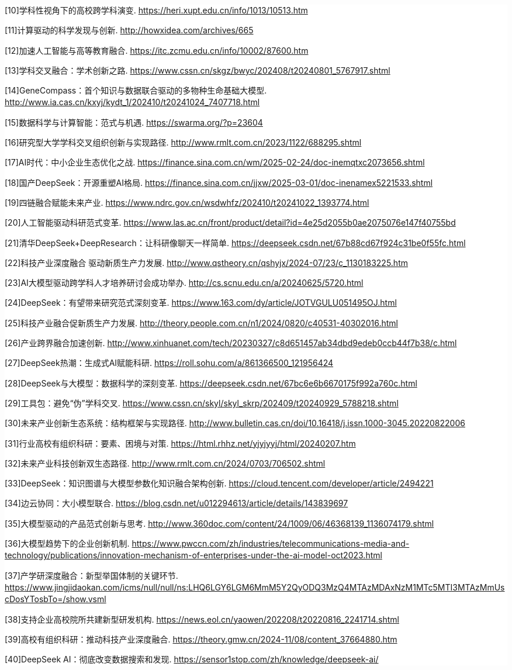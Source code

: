 [10]学科性视角下的高校跨学科演变. https://heri.xupt.edu.cn/info/1013/10513.htm

[11]计算驱动的科学发现与创新. http://howxidea.com/archives/665

[12]加速人工智能与高等教育融合. https://itc.zcmu.edu.cn/info/10002/87600.htm

[13]学科交叉融合：学术创新之路. https://www.cssn.cn/skgz/bwyc/202408/t20240801_5767917.shtml

[14]GeneCompass：首个知识与数据联合驱动的多物种生命基础大模型. http://www.ia.cas.cn/kxyj/kydt_1/202410/t20241024_7407718.html

[15]数据科学与计算智能：范式与机遇. https://swarma.org/?p=23604

[16]研究型大学学科交叉组织创新与实现路径. http://www.rmlt.com.cn/2023/1122/688295.shtml

[17]AI时代：中小企业生态优化之战. https://finance.sina.com.cn/wm/2025-02-24/doc-inemqtxc2073656.shtml

[18]国产DeepSeek：开源重塑AI格局. https://finance.sina.com.cn/jjxw/2025-03-01/doc-inenamex5221533.shtml

[19]四链融合赋能未来产业. https://www.ndrc.gov.cn/wsdwhfz/202410/t20241022_1393774.html

[20]人工智能驱动科研范式变革. https://www.las.ac.cn/front/product/detail?id=4e25d2055b0ae2075076e147f40755bd

[21]清华DeepSeek+DeepResearch：让科研像聊天一样简单. https://deepseek.csdn.net/67b88cd67f924c31be0f55fc.html

[22]科技产业深度融合 驱动新质生产力发展. http://www.qstheory.cn/qshyjx/2024-07/23/c_1130183225.htm

[23]AI大模型驱动跨学科人才培养研讨会成功举办. http://cs.scnu.edu.cn/a/20240625/5720.html

[24]DeepSeek：有望带来研究范式深刻变革. https://www.163.com/dy/article/JOTVGULU051495OJ.html

[25]科技产业融合促新质生产力发展. http://theory.people.com.cn/n1/2024/0820/c40531-40302016.html

[26]产业跨界融合加速创新. http://www.xinhuanet.com/tech/20230327/c8d651457ab34dbd9edeb0ccb44f7b38/c.html

[27]DeepSeek热潮：生成式AI赋能科研. https://roll.sohu.com/a/861366500_121956424

[28]DeepSeek与大模型：数据科学的深刻变革. https://deepseek.csdn.net/67bc6e6b6670175f992a760c.html

[29]工具包：避免“伪”学科交叉. https://www.cssn.cn/skyl/skyl_skrp/202409/t20240929_5788218.shtml

[30]未来产业创新生态系统：结构框架与实现路径. http://www.bulletin.cas.cn/doi/10.16418/j.issn.1000-3045.20220822006

[31]行业高校有组织科研：要素、困境与对策. https://html.rhhz.net/yjyjyyj/html/20240207.htm

[32]未来产业科技创新双生态路径. http://www.rmlt.com.cn/2024/0703/706502.shtml

[33]DeepSeek：知识图谱与大模型参数化知识融合架构创新. https://cloud.tencent.com/developer/article/2494221

[34]边云协同：大小模型联合. https://blog.csdn.net/u012294613/article/details/143839697

[35]大模型驱动的产品范式创新与思考. http://www.360doc.com/content/24/1009/06/46368139_1136074179.shtml

[36]大模型趋势下的企业创新机制. https://www.pwccn.com/zh/industries/telecommunications-media-and-technology/publications/innovation-mechanism-of-enterprises-under-the-ai-model-oct2023.html

[37]产学研深度融合：新型举国体制的关键环节. https://www.jingjidaokan.com/icms/null/null/ns:LHQ6LGY6LGM6MmM5Y2QyODQ3MzQ4MTAzMDAxNzM1MTc5MTI3MTAzMmUscDosYTosbTo=/show.vsml

[38]支持企业高校院所共建新型研发机构. https://news.eol.cn/yaowen/202208/t20220816_2241714.shtml

[39]高校有组织科研：推动科技产业深度融合. https://theory.gmw.cn/2024-11/08/content_37664880.htm

[40]DeepSeek AI：彻底改变数据搜索和发现. https://sensor1stop.com/zh/knowledge/deepseek-ai/
